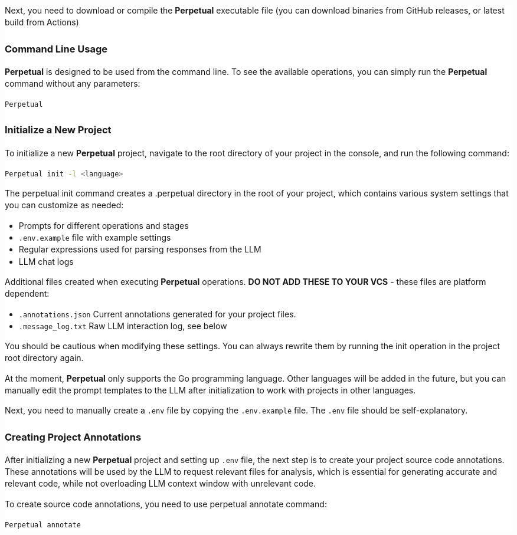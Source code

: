 Next, you need to download or compile the **Perpetual** executable file (you can download binaries from GitHub releases, or latest build from Actions)

### Command Line Usage

**Perpetual** is designed to be used from the command line. To see the available operations, you can simply run the **Perpetual** command without any parameters:

```sh
Perpetual
```

### Initialize a New Project

To initialize a new **Perpetual** project, navigate to the root directory of your project in the console, and run the following command:

```sh
Perpetual init -l <language>
```

The perpetual init command creates a .perpetual directory in the root of your project, which contains various system settings that you can customize as needed:

- Prompts for different operations and stages
- `.env.example` file with example settings
- Regular expressions used for parsing responses from the LLM
- LLM chat logs

Additional files created when executing **Perpetual** operations. **DO NOT ADD THESE TO YOUR VCS** - these files are platform dependent:

- `.annotations.json` Current annotations generated for your project files.
- `.message_log.txt` Raw LLM interaction log, see below

You should be cautious when modifying these settings. You can always rewrite them by running the init operation in the project root directory again.

At the moment, **Perpetual** only supports the Go programming language. Other languages will be added in the future, but you can manually edit the prompt templates to the LLM after initialization to work with projects in other languages.

Next, you need to manually create a `.env` file by copying the `.env.example` file. The `.env` file should be self-explanatory.

### Creating Project Annotations

After initializing a new **Perpetual** project and setting up `.env` file, the next step is to create your project source code annotations. These annotations will be used by the LLM to request relevant files for analysis, which is essential for generating accurate and relevant code, while not overloading LLM context window with unrelevant code.

To create source code annotations, you need to use perpetual annotate command:

```sh
Perpetual annotate
```
